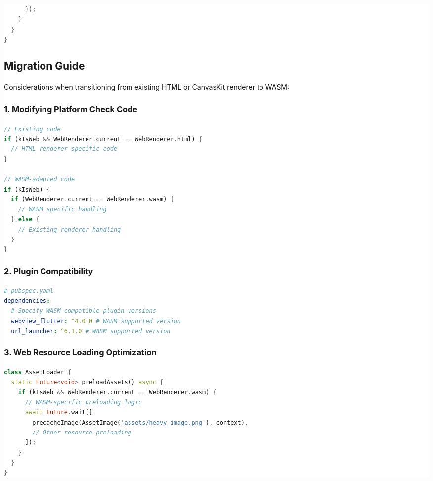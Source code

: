```dart
      });
    }
  }
}
```

## Migration Guide

Considerations when transitioning from existing HTML or CanvasKit renderer to WASM:

### 1. Modifying Platform Check Code

```dart
// Existing code
if (kIsWeb && WebRenderer.current == WebRenderer.html) {
  // HTML renderer specific code
}

// WASM-adapted code
if (kIsWeb) {
  if (WebRenderer.current == WebRenderer.wasm) {
    // WASM specific handling
  } else {
    // Existing renderer handling
  }
}
```

### 2. Plugin Compatibility

```yaml
# pubspec.yaml
dependencies:
  # Specify WASM compatible plugin versions
  webview_flutter: ^4.0.0 # WASM supported version
  url_launcher: ^6.1.0 # WASM supported version
```

### 3. Web Resource Loading Optimization

```dart
class AssetLoader {
  static Future<void> preloadAssets() async {
    if (kIsWeb && WebRenderer.current == WebRenderer.wasm) {
      // WASM-specific preloading logic
      await Future.wait([
        precacheImage(AssetImage('assets/heavy_image.png'), context),
        // Other resource preloading
      ]);
    }
  }
}
```
